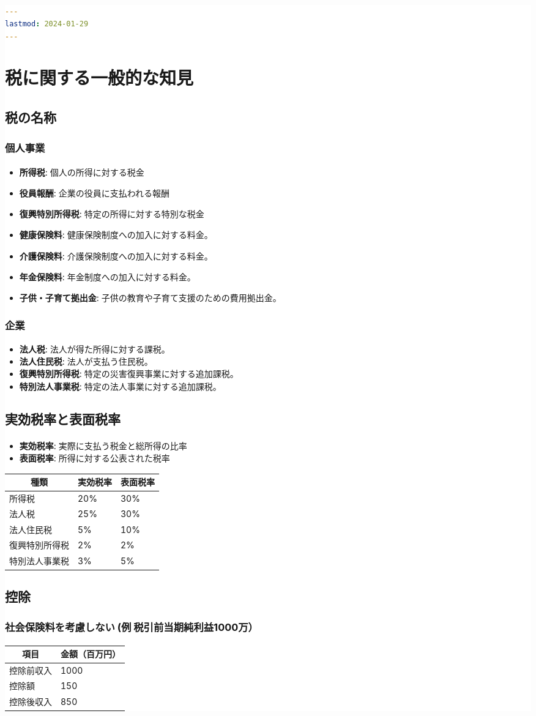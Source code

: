```yaml
---
lastmod: 2024-01-29
---
```

# 税に関する一般的な知見

## 税の名称

### 個人事業
- **所得税**: 個人の所得に対する税金
- **役員報酬**: 企業の役員に支払われる報酬
- **復興特別所得税**: 特定の所得に対する特別な税金

- **健康保険料**: 健康保険制度への加入に対する料金。
- **介護保険料**: 介護保険制度への加入に対する料金。
- **年金保険料**: 年金制度への加入に対する料金。
- **子供・子育て拠出金**: 子供の教育や子育て支援のための費用拠出金。

### 企業

- **法人税**: 法人が得た所得に対する課税。
- **法人住民税**: 法人が支払う住民税。
- **復興特別所得税**: 特定の災害復興事業に対する追加課税。
- **特別法人事業税**: 特定の法人事業に対する追加課税。

## 実効税率と表面税率

- **実効税率**: 実際に支払う税金と総所得の比率
- **表面税率**: 所得に対する公表された税率

| 種類              | 実効税率 | 表面税率 |
|-------------------|----------|---------|
| 所得税           | 20%      | 30%     |
| 法人税           | 25%      | 30%     |
| 法人住民税       | 5%       | 10%     |
| 復興特別所得税   | 2%       | 2%      |
| 特別法人事業税   | 3%       | 5%      |

## 控除

### 社会保険料を考慮しない (例 税引前当期純利益1000万）

| 項目             | 金額（百万円）|
|------------------|---------------|
| 控除前収入       | 1000          |
| 控除額           | 150           |
| 控除後収入       | 850           |
